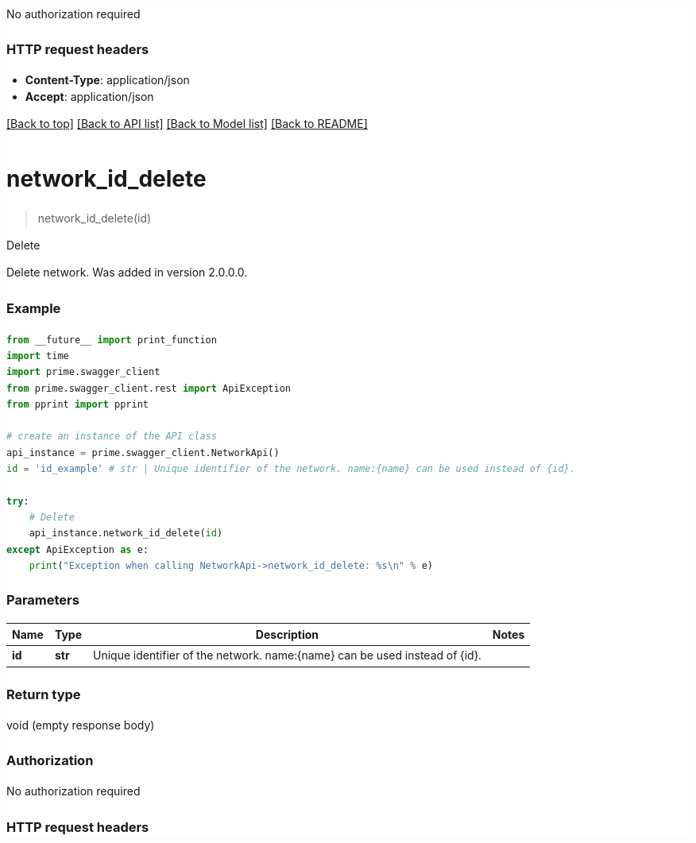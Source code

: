 No authorization required

### HTTP request headers

 - **Content-Type**: application/json
 - **Accept**: application/json

[[Back to top]](#) [[Back to API list]](../README.md#documentation-for-api-endpoints) [[Back to Model list]](../README.md#documentation-for-models) [[Back to README]](../README.md)

# **network_id_delete**
> network_id_delete(id)

Delete

Delete network. Was added in version 2.0.0.0.

### Example
```python
from __future__ import print_function
import time
import prime.swagger_client
from prime.swagger_client.rest import ApiException
from pprint import pprint

# create an instance of the API class
api_instance = prime.swagger_client.NetworkApi()
id = 'id_example' # str | Unique identifier of the network. name:{name} can be used instead of {id}.

try:
    # Delete
    api_instance.network_id_delete(id)
except ApiException as e:
    print("Exception when calling NetworkApi->network_id_delete: %s\n" % e)
```

### Parameters

Name | Type | Description  | Notes
------------- | ------------- | ------------- | -------------
 **id** | **str**| Unique identifier of the network. name:{name} can be used instead of {id}. | 

### Return type

void (empty response body)

### Authorization

No authorization required

### HTTP request headers
